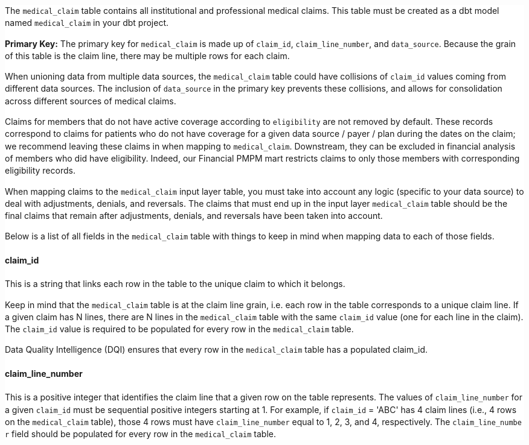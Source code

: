 The `medical_claim` table contains all institutional and professional medical
claims. This table must be created as a dbt model named `medical_claim` in your dbt project.

**Primary Key:** The primary key for `medical_claim` is made up of
`claim_id`, `claim_line_number`, and `data_source`. Because the grain of
this table is the claim line, there may be multiple rows for each claim.

When unioning data from multiple data sources, the
`medical_claim` table could have collisions of `claim_id` values
coming from different data sources. The inclusion of `data_source` in
the primary key prevents these collisions, and allows for consolidation across
different sources of medical claims.


Claims for members that do not have active coverage according to `eligibility` are not removed by default. These records correspond to claims for patients who do not have coverage for a given data source / payer / plan during the dates on the claim; we recommend leaving these claims in when mapping to `medical_claim`. Downstream, they can be excluded in financial analysis of members who did have eligibility. Indeed, our Financial PMPM mart restricts claims to only those members with corresponding eligibility records.

When mapping claims to the `medical_claim` input layer table, you must take into
account any logic (specific to your data source) to deal with
adjustments, denials, and reversals. The claims that must end up
in the input layer `medical_claim` table should be the final claims that remain
after adjustments, denials, and reversals have been taken into account.


Below is a list of all fields in the `medical_claim` table with things to keep in
mind when mapping data to each of those fields.

#### claim_id
This is a string that links each row in the table to the unique claim
to which it belongs.

Keep in mind that the `medical_claim` table is at the claim line grain, i.e.
each row in the table corresponds to a unique claim line. If a given claim
has N lines, there are N lines in the `medical_claim` table with the same
`claim_id` value (one for each line in the claim). The `claim_id` value
is required to be populated for every row in the `medical_claim` table.

Data Quality Intelligence (DQI) ensures that every row in the `medical_claim` table has
a populated claim_id.


#### claim_line_number
This is a positive integer that identifies the claim line that a given
row on the table represents.
The values of `claim_line_number` for a given
`claim_id` must be sequential positive integers starting at 1.
For example, if `claim_id` = 'ABC'
has 4 claim lines (i.e., 4 rows on the
`medical_claim` table), those 4 rows must have `claim_line_number` equal to
1, 2, 3, and 4, respectively. The `claim_line_number` field should
be populated for every row in the `medical_claim` table.
